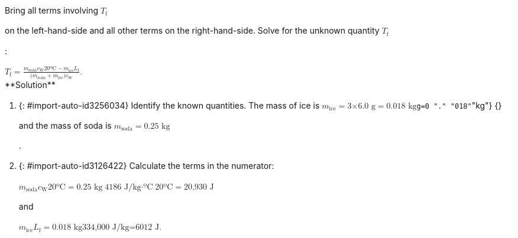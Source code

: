 Bring all terms involving <math xmlns="http://www.w3.org/1998/Math/MathML"><semantics><mrow><mrow><msub><mi>T</mi><mrow><mtext>f</mtext></mrow></msub></mrow><mrow /></mrow><annotation encoding="StarMath 5.0"> size 12{T rSub { size 8{f} } } {}</annotation></semantics></math>

 on the left-hand-side and all other terms on the right-hand-side. Solve for the unknown quantity <math xmlns="http://www.w3.org/1998/Math/MathML"><semantics><mrow><mrow><msub><mi>T</mi><mrow><mtext>f</mtext></mrow></msub></mrow><mrow /></mrow><annotation encoding="StarMath 5.0"> size 12{T rSub { size 8{f} } } {}</annotation></semantics></math>

\:

<div data-type="equation" id="eip-460">
<math xmlns="http://www.w3.org/1998/Math/MathML"><semantics><mrow><mrow><mrow><msub><mi>T</mi><mrow><mtext>f</mtext></mrow></msub><mo stretchy="false">=</mo><mfrac><mrow><msub><mi>m</mi><mrow><mtext>soda</mtext></mrow></msub><msub><mi>c</mi><mrow><mn>W</mn></mrow></msub><mrow><mfenced open="(" close=")"><mrow><mtext>20º</mtext><mtext>C</mtext></mrow></mfenced><mo stretchy="false">−</mo><msub><mi>m</mi><mrow><mtext>ice</mtext></mrow></msub></mrow><msub><mi>L</mi><mrow><mtext>f</mtext></mrow></msub></mrow><mrow><mo stretchy="false">(</mo><mrow><msub><mi>m</mi><mrow><mi>soda</mi></mrow></msub><mo stretchy="false">+</mo><msub><mi>m</mi><mrow><mtext>ice</mtext></mrow></msub></mrow><mo stretchy="false">)</mo><msub><mi>c</mi><mrow><mn>W</mn></mrow></msub></mrow></mfrac></mrow></mrow><mrow /><mrow><mtext>.</mtext></mrow></mrow></semantics></math>
</div>
**Solution**

1.  {: #import-auto-id3256034} Identify the known quantities. The mass of ice is
    <math xmlns="http://www.w3.org/1998/Math/MathML"><semantics><mrow><mrow><mrow><mrow><msub><mi>m</mi><mrow><mtext>ice</mtext></mrow></msub><mo stretchy="false">=</mo><mn>3</mn></mrow><mtext>×</mtext><mn>6.0 </mn><mi /><mrow><mtext>g</mtext><mo stretchy="false">=</mo><mn>0</mn></mrow><mtext>.</mtext><mtext>018</mtext><mi /><mtext> kg</mtext></mrow></mrow><mrow /></mrow><annotation encoding="StarMath 5.0"> size 12{m rSub { size 8{"ice"} } =3 "." 6`g=0 "." "018"`"kg"} {}</annotation></semantics></math>
    
    and the mass of soda is
    <math xmlns="http://www.w3.org/1998/Math/MathML"><semantics><mrow><mrow><mrow><mrow><msub><mi>m</mi><mrow><mtext>soda</mtext></mrow></msub><mo stretchy="false">=</mo><mn>0</mn></mrow><mtext>.</mtext><mtext>25 </mtext><mi /><mtext>kg</mtext></mrow></mrow><mrow /></mrow><annotation encoding="StarMath 5.0"> size 12{m rSub { size 8{"soda"} } =0 "." "25"`"kg"} {}</annotation></semantics></math>
    
    .
2.  {: #import-auto-id3126422} Calculate the terms in the numerator:
    <div data-type="equation" id="eip-96">
    <math xmlns="http://www.w3.org/1998/Math/MathML"> <semantics> <mrow> <mrow> <mrow> <msub> <mi>m</mi> <mrow> <mtext>soda</mtext> </mrow> </msub> <msub> <mi>c</mi> <mrow> <mn>W</mn> </mrow> </msub> <mrow> <mfenced open="(" close=")"> <mrow> <mtext>20º</mtext> <mtext>C</mtext> </mrow> </mfenced> <mo stretchy="false">=</mo> <mfenced open="(" close=")"> <mrow> <mn>0</mn> <mtext>.25 kg</mtext> </mrow> </mfenced> </mrow> <mfenced open="(" close=")"> <mrow> <mtext>4186 J/kg</mtext> <mo stretchy="false">⋅º</mo> <mtext>C</mtext> </mrow> </mfenced> <mfenced open="(" close=")"> <mrow> <mtext>20º</mtext> <mtext>C</mtext> </mrow> </mfenced><mo>=</mo> <mtext>20,930 J</mtext> </mrow> </mrow> </mrow> </semantics> </math>
    </div>
    
    and
    
    <div data-type="equation" id="eip-291">
    <math xmlns="http://www.w3.org/1998/Math/MathML"><semantics><mrow><mrow><mrow><mrow><mrow><mstyle><msub><mi>m</mi><mtext>ice</mtext></msub><msub><mi>L</mi><mtext>f</mtext></msub></mstyle></mrow><mo stretchy="false">=</mo><mfenced open="(" close=")"><mrow><mn>0</mn><mtext>.</mtext><mtext>018 </mtext><mi /><mtext>kg</mtext></mrow></mfenced></mrow><mfenced open="(" close=")"><mrow><mtext>334,000</mtext><mtext> J/kg</mtext></mrow></mfenced><mtext>=6012 </mtext><mi /><mtext>J.</mtext></mrow></mrow><mrow /></mrow><annotation encoding="StarMath 5.0"> size 12{ ital "mL" rSub { size 8{f} } = left (0 "." "018"`"kg" right ) left ("333","000"`"J/kg" right )"=5995"`J} {}</annotation></semantics></math>
    </div>
